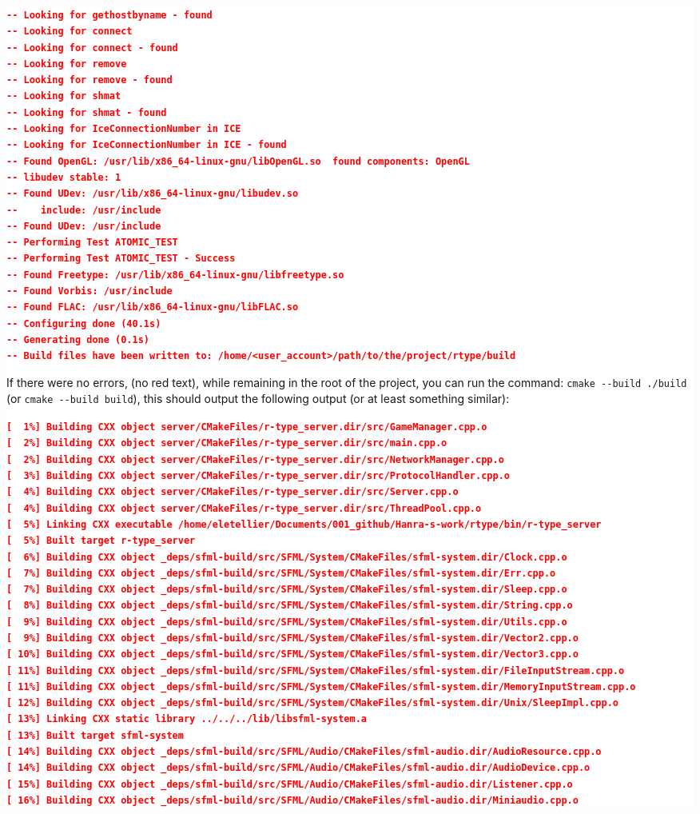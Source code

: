 ```cmake
-- Looking for gethostbyname - found
-- Looking for connect
-- Looking for connect - found
-- Looking for remove
-- Looking for remove - found
-- Looking for shmat
-- Looking for shmat - found
-- Looking for IceConnectionNumber in ICE
-- Looking for IceConnectionNumber in ICE - found
-- Found OpenGL: /usr/lib/x86_64-linux-gnu/libOpenGL.so  found components: OpenGL 
-- libudev stable: 1
-- Found UDev: /usr/lib/x86_64-linux-gnu/libudev.so
--    include: /usr/include
-- Found UDev: /usr/include  
-- Performing Test ATOMIC_TEST
-- Performing Test ATOMIC_TEST - Success
-- Found Freetype: /usr/lib/x86_64-linux-gnu/libfreetype.so  
-- Found Vorbis: /usr/include  
-- Found FLAC: /usr/lib/x86_64-linux-gnu/libFLAC.so  
-- Configuring done (40.1s)
-- Generating done (0.1s)
-- Build files have been written to: /home/<user_account>/path/to/the/project/rtype/build

```

If there were no errors, (no red text), while remaining in the root of the project, you can run the command: `cmake --build ./build` (or `cmake --build build`), this should output the following output (or at least something similar):

```cmake
[  1%] Building CXX object server/CMakeFiles/r-type_server.dir/src/GameManager.cpp.o
[  2%] Building CXX object server/CMakeFiles/r-type_server.dir/src/main.cpp.o
[  2%] Building CXX object server/CMakeFiles/r-type_server.dir/src/NetworkManager.cpp.o
[  3%] Building CXX object server/CMakeFiles/r-type_server.dir/src/ProtocolHandler.cpp.o
[  4%] Building CXX object server/CMakeFiles/r-type_server.dir/src/Server.cpp.o
[  4%] Building CXX object server/CMakeFiles/r-type_server.dir/src/ThreadPool.cpp.o
[  5%] Linking CXX executable /home/eletellier/Documents/001_github/Hanra-s-work/rtype/bin/r-type_server
[  5%] Built target r-type_server
[  6%] Building CXX object _deps/sfml-build/src/SFML/System/CMakeFiles/sfml-system.dir/Clock.cpp.o
[  7%] Building CXX object _deps/sfml-build/src/SFML/System/CMakeFiles/sfml-system.dir/Err.cpp.o
[  7%] Building CXX object _deps/sfml-build/src/SFML/System/CMakeFiles/sfml-system.dir/Sleep.cpp.o
[  8%] Building CXX object _deps/sfml-build/src/SFML/System/CMakeFiles/sfml-system.dir/String.cpp.o
[  9%] Building CXX object _deps/sfml-build/src/SFML/System/CMakeFiles/sfml-system.dir/Utils.cpp.o
[  9%] Building CXX object _deps/sfml-build/src/SFML/System/CMakeFiles/sfml-system.dir/Vector2.cpp.o
[ 10%] Building CXX object _deps/sfml-build/src/SFML/System/CMakeFiles/sfml-system.dir/Vector3.cpp.o
[ 11%] Building CXX object _deps/sfml-build/src/SFML/System/CMakeFiles/sfml-system.dir/FileInputStream.cpp.o
[ 11%] Building CXX object _deps/sfml-build/src/SFML/System/CMakeFiles/sfml-system.dir/MemoryInputStream.cpp.o
[ 12%] Building CXX object _deps/sfml-build/src/SFML/System/CMakeFiles/sfml-system.dir/Unix/SleepImpl.cpp.o
[ 13%] Linking CXX static library ../../../lib/libsfml-system.a
[ 13%] Built target sfml-system
[ 14%] Building CXX object _deps/sfml-build/src/SFML/Audio/CMakeFiles/sfml-audio.dir/AudioResource.cpp.o
[ 14%] Building CXX object _deps/sfml-build/src/SFML/Audio/CMakeFiles/sfml-audio.dir/AudioDevice.cpp.o
[ 15%] Building CXX object _deps/sfml-build/src/SFML/Audio/CMakeFiles/sfml-audio.dir/Listener.cpp.o
[ 16%] Building CXX object _deps/sfml-build/src/SFML/Audio/CMakeFiles/sfml-audio.dir/Miniaudio.cpp.o
```